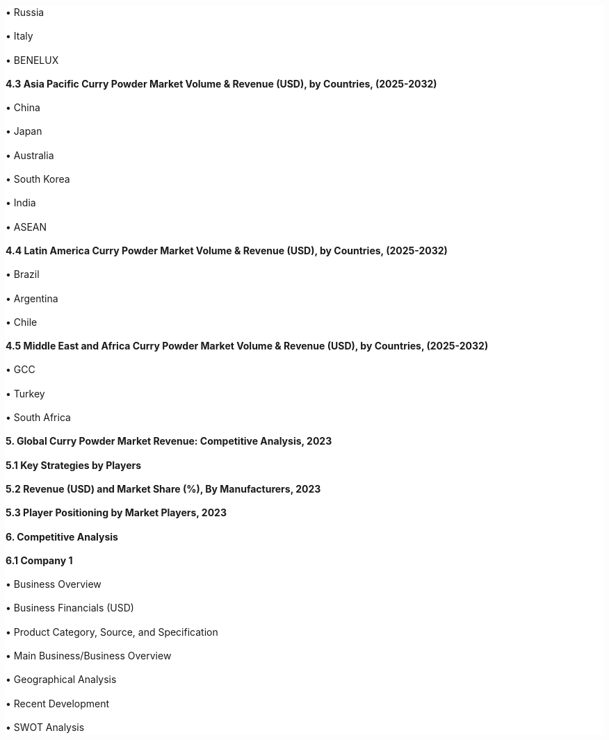 • Russia

• Italy

• BENELUX

<strong>4.3 Asia Pacific Curry Powder Market Volume &amp; Revenue (USD), by Countries, (2025-2032)</strong>

• China

• Japan

• Australia

• South Korea

• India

• ASEAN

<strong>4.4 Latin America Curry Powder Market Volume &amp; Revenue (USD), by Countries, (2025-2032)</strong>

• Brazil

• Argentina

• Chile

<strong>4.5 Middle East and Africa Curry Powder Market Volume &amp; Revenue (USD), by Countries, (2025-2032)</strong>

• GCC

• Turkey

• South Africa

<strong>5. Global Curry Powder Market Revenue: Competitive Analysis, 2023</strong>

<strong>5.1 Key Strategies by Players</strong>

<strong>5.2 Revenue (USD) and Market Share (%), By Manufacturers, 2023</strong>

<strong>5.3 Player Positioning by Market Players, 2023</strong>

<strong>6. Competitive Analysis</strong>

<strong>6.1 Company 1</strong>

• Business Overview

• Business Financials (USD)

• Product Category, Source, and Specification

• Main Business/Business Overview

• Geographical Analysis

• Recent Development

• SWOT Analysis
